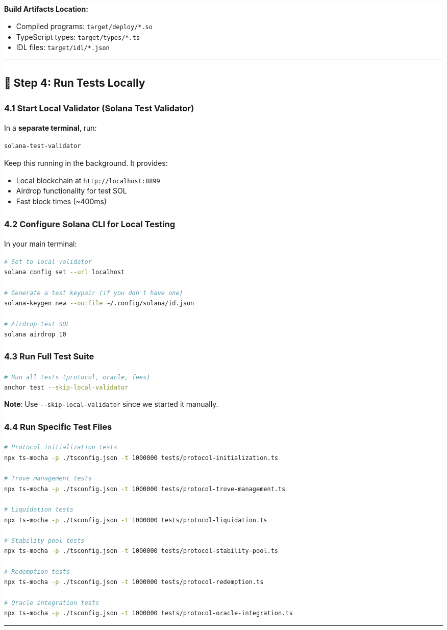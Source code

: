 **Build Artifacts Location:**
- Compiled programs: `target/deploy/*.so`
- TypeScript types: `target/types/*.ts`
- IDL files: `target/idl/*.json`

---

## 🧪 Step 4: Run Tests Locally

### 4.1 Start Local Validator (Solana Test Validator)

In a **separate terminal**, run:
```bash
solana-test-validator
```

Keep this running in the background. It provides:
- Local blockchain at `http://localhost:8899`
- Airdrop functionality for test SOL
- Fast block times (~400ms)

### 4.2 Configure Solana CLI for Local Testing

In your main terminal:
```bash
# Set to local validator
solana config set --url localhost

# Generate a test keypair (if you don't have one)
solana-keygen new --outfile ~/.config/solana/id.json

# Airdrop test SOL
solana airdrop 10
```

### 4.3 Run Full Test Suite

```bash
# Run all tests (protocol, oracle, fees)
anchor test --skip-local-validator
```

**Note**: Use `--skip-local-validator` since we started it manually.

### 4.4 Run Specific Test Files

```bash
# Protocol initialization tests
npx ts-mocha -p ./tsconfig.json -t 1000000 tests/protocol-initialization.ts

# Trove management tests
npx ts-mocha -p ./tsconfig.json -t 1000000 tests/protocol-trove-management.ts

# Liquidation tests
npx ts-mocha -p ./tsconfig.json -t 1000000 tests/protocol-liquidation.ts

# Stability pool tests
npx ts-mocha -p ./tsconfig.json -t 1000000 tests/protocol-stability-pool.ts

# Redemption tests
npx ts-mocha -p ./tsconfig.json -t 1000000 tests/protocol-redemption.ts

# Oracle integration tests
npx ts-mocha -p ./tsconfig.json -t 1000000 tests/protocol-oracle-integration.ts
```

---